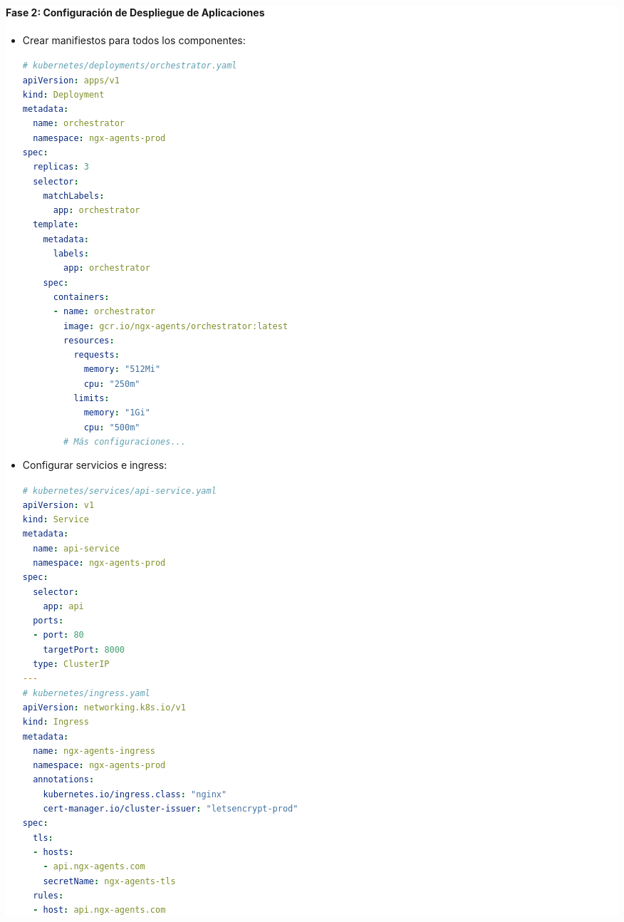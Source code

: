 #### Fase 2: Configuración de Despliegue de Aplicaciones
- Crear manifiestos para todos los componentes:
  ```yaml
  # kubernetes/deployments/orchestrator.yaml
  apiVersion: apps/v1
  kind: Deployment
  metadata:
    name: orchestrator
    namespace: ngx-agents-prod
  spec:
    replicas: 3
    selector:
      matchLabels:
        app: orchestrator
    template:
      metadata:
        labels:
          app: orchestrator
      spec:
        containers:
        - name: orchestrator
          image: gcr.io/ngx-agents/orchestrator:latest
          resources:
            requests:
              memory: "512Mi"
              cpu: "250m"
            limits:
              memory: "1Gi"
              cpu: "500m"
          # Más configuraciones...
  ```

- Configurar servicios e ingress:
  ```yaml
  # kubernetes/services/api-service.yaml
  apiVersion: v1
  kind: Service
  metadata:
    name: api-service
    namespace: ngx-agents-prod
  spec:
    selector:
      app: api
    ports:
    - port: 80
      targetPort: 8000
    type: ClusterIP
  ---
  # kubernetes/ingress.yaml
  apiVersion: networking.k8s.io/v1
  kind: Ingress
  metadata:
    name: ngx-agents-ingress
    namespace: ngx-agents-prod
    annotations:
      kubernetes.io/ingress.class: "nginx"
      cert-manager.io/cluster-issuer: "letsencrypt-prod"
  spec:
    tls:
    - hosts:
      - api.ngx-agents.com
      secretName: ngx-agents-tls
    rules:
    - host: api.ngx-agents.com
  ```
